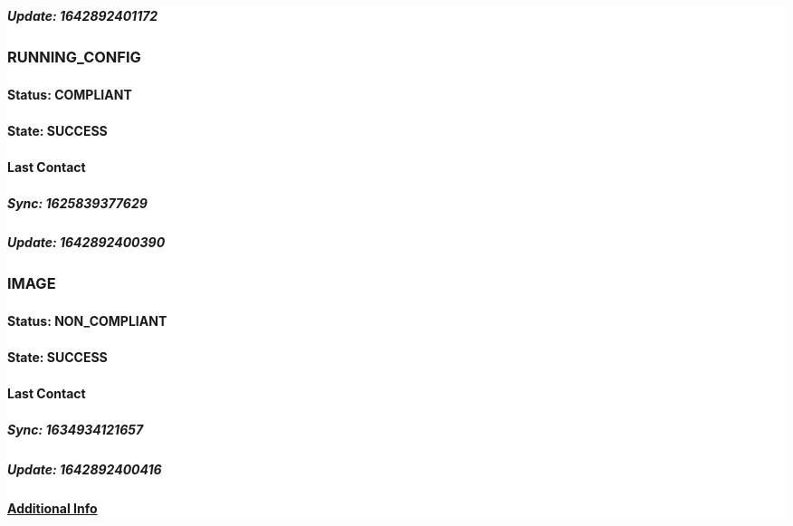 ##### Update: 1642892401172
### RUNNING_CONFIG
#### Status: COMPLIANT
#### State: SUCCESS
#### Last Contact
##### Sync: 1625839377629
##### Update: 1642892400390
### IMAGE
#### Status: NON_COMPLIANT
#### State: SUCCESS
#### Last Contact
##### Sync: 1634934121657
##### Update: 1642892400416
#### [Additional Info](/api/v2/device-image/device?id=f16955ae-c349-47e9-8e8f-9b62104ab604)